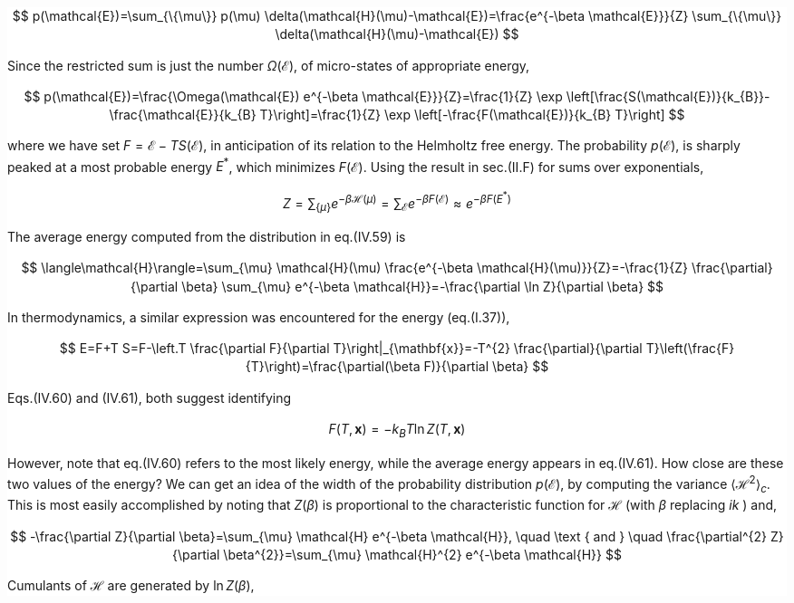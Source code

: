 $$
p(\mathcal{E})=\sum_{\{\mu\}} p(\mu) \delta(\mathcal{H}(\mu)-\mathcal{E})=\frac{e^{-\beta \mathcal{E}}}{Z} \sum_{\{\mu\}} \delta(\mathcal{H}(\mu)-\mathcal{E})
$$

Since the restricted sum is just the number $\Omega(\mathcal{E})$, of micro-states of appropriate energy,

$$
p(\mathcal{E})=\frac{\Omega(\mathcal{E}) e^{-\beta \mathcal{E}}}{Z}=\frac{1}{Z} \exp \left[\frac{S(\mathcal{E})}{k_{B}}-\frac{\mathcal{E}}{k_{B} T}\right]=\frac{1}{Z} \exp \left[-\frac{F(\mathcal{E})}{k_{B} T}\right]
$$

where we have set $F=\mathcal{E}-T S(\mathcal{E})$, in anticipation of its relation to the Helmholtz free energy. The probability $p(\mathcal{E})$, is sharply peaked at a most probable energy $E^{*}$, which minimizes $F(\mathcal{E})$. Using the result in sec.(II.F) for sums over exponentials,

$$
Z=\sum_{\{\mu\}} e^{-\beta \mathcal{H}(\mu)}=\sum_{\mathcal{E}} e^{-\beta F(\mathcal{E})} \approx e^{-\beta F\left(E^{*}\right)}
$$

The average energy computed from the distribution in eq.(IV.59) is

$$
\langle\mathcal{H}\rangle=\sum_{\mu} \mathcal{H}(\mu) \frac{e^{-\beta \mathcal{H}(\mu)}}{Z}=-\frac{1}{Z} \frac{\partial}{\partial \beta} \sum_{\mu} e^{-\beta \mathcal{H}}=-\frac{\partial \ln Z}{\partial \beta}
$$

In thermodynamics, a similar expression was encountered for the energy (eq.(I.37)),

$$
E=F+T S=F-\left.T \frac{\partial F}{\partial T}\right|_{\mathbf{x}}=-T^{2} \frac{\partial}{\partial T}\left(\frac{F}{T}\right)=\frac{\partial(\beta F)}{\partial \beta}
$$

Eqs.(IV.60) and (IV.61), both suggest identifying

$$
F(T, \mathbf{x})=-k_{B} T \ln Z(T, \mathbf{x})
$$

However, note that eq.(IV.60) refers to the most likely energy, while the average energy appears in eq.(IV.61). How close are these two values of the energy? We can get an idea of the width of the probability distribution $p(\mathcal{E})$, by computing the variance $\left\langle\mathcal{H}^{2}\right\rangle_{c} .$ This is most easily accomplished by noting that $Z(\beta)$ is proportional to the characteristic function for $\mathcal{H}$ (with $\beta$ replacing $i k$ ) and,

$$
-\frac{\partial Z}{\partial \beta}=\sum_{\mu} \mathcal{H} e^{-\beta \mathcal{H}}, \quad \text { and } \quad \frac{\partial^{2} Z}{\partial \beta^{2}}=\sum_{\mu} \mathcal{H}^{2} e^{-\beta \mathcal{H}}
$$

Cumulants of $\mathcal{H}$ are generated by $\ln Z(\beta)$,

